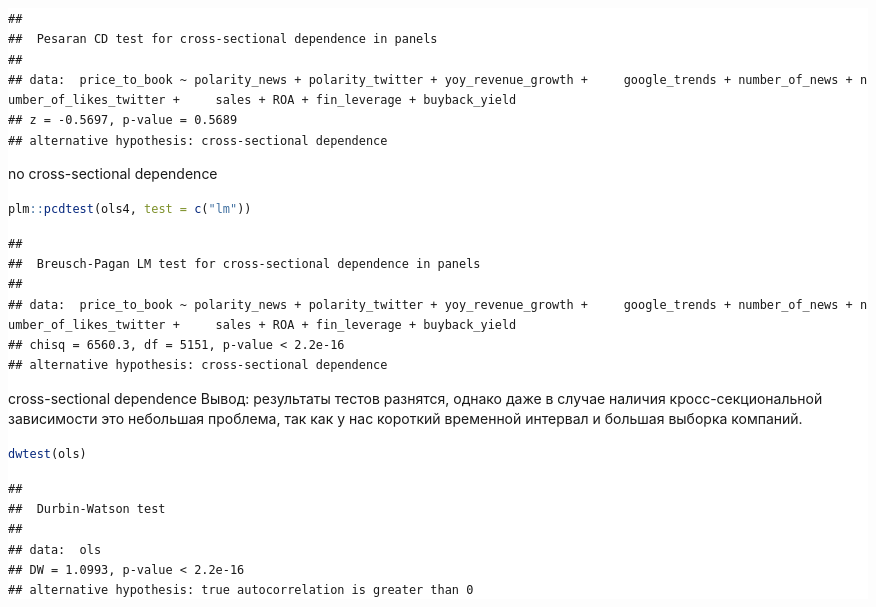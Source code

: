     ## 
    ##  Pesaran CD test for cross-sectional dependence in panels
    ## 
    ## data:  price_to_book ~ polarity_news + polarity_twitter + yoy_revenue_growth +     google_trends + number_of_news + number_of_likes_twitter +     sales + ROA + fin_leverage + buyback_yield
    ## z = -0.5697, p-value = 0.5689
    ## alternative hypothesis: cross-sectional dependence

no cross-sectional dependence

``` r
plm::pcdtest(ols4, test = c("lm"))
```

    ## 
    ##  Breusch-Pagan LM test for cross-sectional dependence in panels
    ## 
    ## data:  price_to_book ~ polarity_news + polarity_twitter + yoy_revenue_growth +     google_trends + number_of_news + number_of_likes_twitter +     sales + ROA + fin_leverage + buyback_yield
    ## chisq = 6560.3, df = 5151, p-value < 2.2e-16
    ## alternative hypothesis: cross-sectional dependence

cross-sectional dependence Вывод: результаты тестов разнятся, однако
даже в случае наличия кросс-секциональной зависимости это небольшая
проблема, так как у нас короткий временной интервал и большая выборка
компаний.

``` r
dwtest(ols)
```

    ## 
    ##  Durbin-Watson test
    ## 
    ## data:  ols
    ## DW = 1.0993, p-value < 2.2e-16
    ## alternative hypothesis: true autocorrelation is greater than 0
